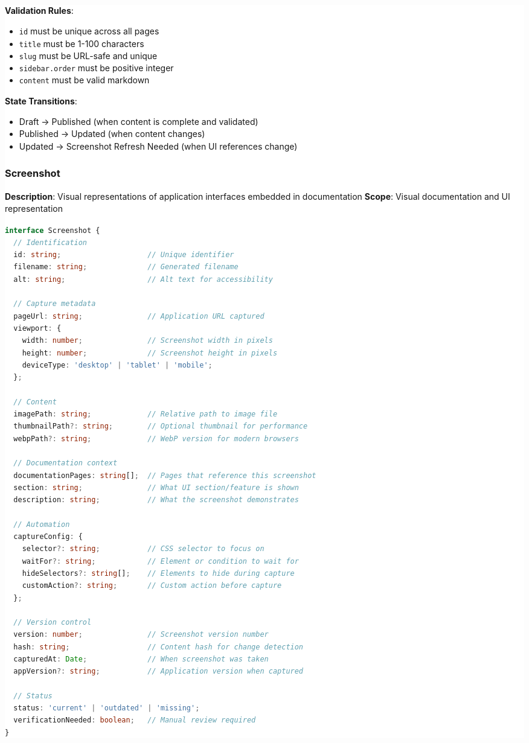 **Validation Rules**:
- `id` must be unique across all pages
- `title` must be 1-100 characters
- `slug` must be URL-safe and unique
- `sidebar.order` must be positive integer
- `content` must be valid markdown

**State Transitions**:
- Draft → Published (when content is complete and validated)
- Published → Updated (when content changes)
- Updated → Screenshot Refresh Needed (when UI references change)

### Screenshot

**Description**: Visual representations of application interfaces embedded in documentation
**Scope**: Visual documentation and UI representation

```typescript
interface Screenshot {
  // Identification
  id: string;                    // Unique identifier
  filename: string;              // Generated filename
  alt: string;                   // Alt text for accessibility

  // Capture metadata
  pageUrl: string;               // Application URL captured
  viewport: {
    width: number;               // Screenshot width in pixels
    height: number;              // Screenshot height in pixels
    deviceType: 'desktop' | 'tablet' | 'mobile';
  };

  // Content
  imagePath: string;             // Relative path to image file
  thumbnailPath?: string;        // Optional thumbnail for performance
  webpPath?: string;             // WebP version for modern browsers

  // Documentation context
  documentationPages: string[];  // Pages that reference this screenshot
  section: string;               // What UI section/feature is shown
  description: string;           // What the screenshot demonstrates

  // Automation
  captureConfig: {
    selector?: string;           // CSS selector to focus on
    waitFor?: string;            // Element or condition to wait for
    hideSelectors?: string[];    // Elements to hide during capture
    customAction?: string;       // Custom action before capture
  };

  // Version control
  version: number;               // Screenshot version number
  hash: string;                  // Content hash for change detection
  capturedAt: Date;              // When screenshot was taken
  appVersion?: string;           // Application version when captured

  // Status
  status: 'current' | 'outdated' | 'missing';
  verificationNeeded: boolean;   // Manual review required
}
```

